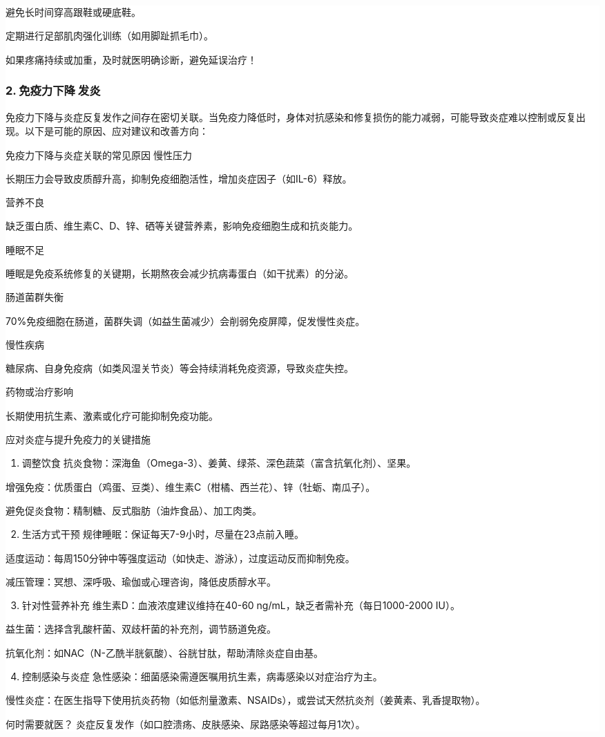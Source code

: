 避免长时间穿高跟鞋或硬底鞋。

定期进行足部肌肉强化训练（如用脚趾抓毛巾）。

如果疼痛持续或加重，及时就医明确诊断，避免延误治疗！

### 2. 免疫力下降 发炎

免疫力下降与炎症反复发作之间存在密切关联。当免疫力降低时，身体对抗感染和修复损伤的能力减弱，可能导致炎症难以控制或反复出现。以下是可能的原因、应对建议和改善方向：

免疫力下降与炎症关联的常见原因
慢性压力

长期压力会导致皮质醇升高，抑制免疫细胞活性，增加炎症因子（如IL-6）释放。

营养不良

缺乏蛋白质、维生素C、D、锌、硒等关键营养素，影响免疫细胞生成和抗炎能力。

睡眠不足

睡眠是免疫系统修复的关键期，长期熬夜会减少抗病毒蛋白（如干扰素）的分泌。

肠道菌群失衡

70%免疫细胞在肠道，菌群失调（如益生菌减少）会削弱免疫屏障，促发慢性炎症。

慢性疾病

糖尿病、自身免疫病（如类风湿关节炎）等会持续消耗免疫资源，导致炎症失控。

药物或治疗影响

长期使用抗生素、激素或化疗可能抑制免疫功能。

应对炎症与提升免疫力的关键措施
1. 调整饮食
抗炎食物：深海鱼（Omega-3）、姜黄、绿茶、深色蔬菜（富含抗氧化剂）、坚果。

增强免疫：优质蛋白（鸡蛋、豆类）、维生素C（柑橘、西兰花）、锌（牡蛎、南瓜子）。

避免促炎食物：精制糖、反式脂肪（油炸食品）、加工肉类。

2. 生活方式干预
规律睡眠：保证每天7-9小时，尽量在23点前入睡。

适度运动：每周150分钟中等强度运动（如快走、游泳），过度运动反而抑制免疫。

减压管理：冥想、深呼吸、瑜伽或心理咨询，降低皮质醇水平。

3. 针对性营养补充
维生素D：血液浓度建议维持在40-60 ng/mL，缺乏者需补充（每日1000-2000 IU）。

益生菌：选择含乳酸杆菌、双歧杆菌的补充剂，调节肠道免疫。

抗氧化剂：如NAC（N-乙酰半胱氨酸）、谷胱甘肽，帮助清除炎症自由基。

4. 控制感染与炎症
急性感染：细菌感染需遵医嘱用抗生素，病毒感染以对症治疗为主。

慢性炎症：在医生指导下使用抗炎药物（如低剂量激素、NSAIDs），或尝试天然抗炎剂（姜黄素、乳香提取物）。

何时需要就医？
炎症反复发作（如口腔溃疡、皮肤感染、尿路感染等超过每月1次）。
